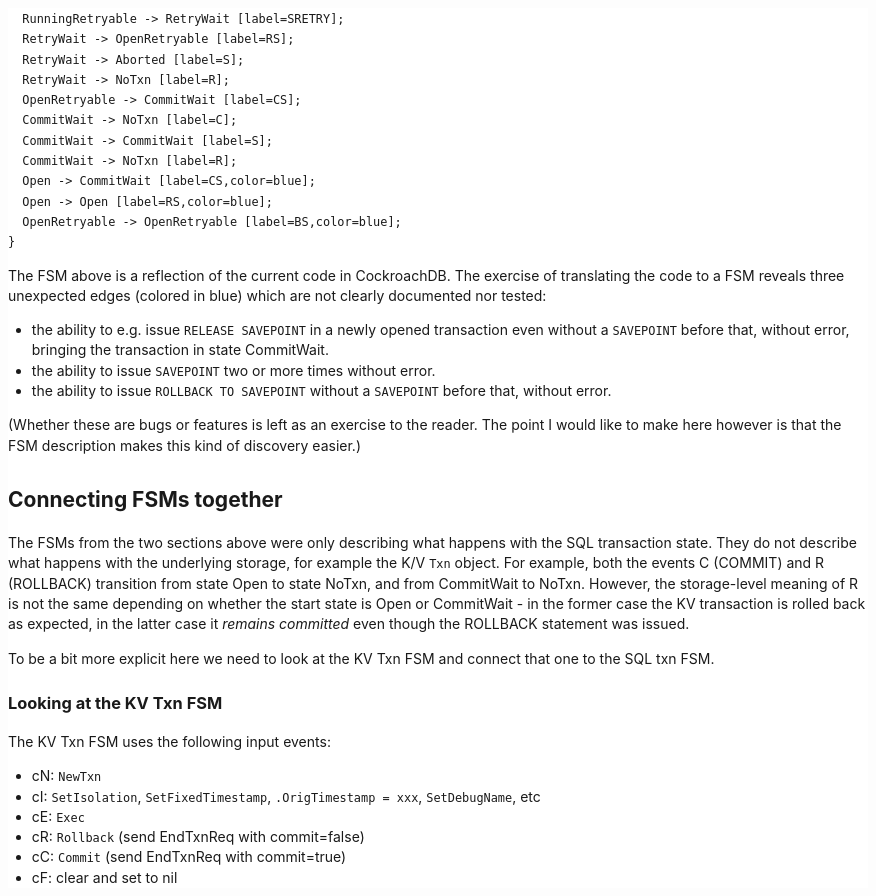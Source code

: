 ```
  RunningRetryable -> RetryWait [label=SRETRY];
  RetryWait -> OpenRetryable [label=RS];
  RetryWait -> Aborted [label=S];
  RetryWait -> NoTxn [label=R];
  OpenRetryable -> CommitWait [label=CS];
  CommitWait -> NoTxn [label=C];
  CommitWait -> CommitWait [label=S];
  CommitWait -> NoTxn [label=R];
  Open -> CommitWait [label=CS,color=blue];
  Open -> Open [label=RS,color=blue];
  OpenRetryable -> OpenRetryable [label=BS,color=blue];
}
```

The FSM above is a reflection of the current code in CockroachDB. The
exercise of translating the code to a FSM reveals three unexpected edges
(colored in blue) which are not clearly documented nor tested:

- the ability to e.g. issue `RELEASE SAVEPOINT` in a newly opened
  transaction even without a `SAVEPOINT` before that, without error,
  bringing the transaction in state CommitWait.
- the ability to issue `SAVEPOINT` two or more times without error.
- the ability to issue `ROLLBACK TO SAVEPOINT` without a `SAVEPOINT`
  before that, without error.

(Whether these are bugs or features is left as an exercise to the
reader. The point I would like to make here however is that the FSM description
makes this kind of discovery easier.)

## Connecting FSMs together

The FSMs from the two sections above were only describing what happens
with the SQL transaction state. They do not describe what happens with
the underlying storage, for example the K/V `Txn` object. For example,
both the events C (COMMIT) and R (ROLLBACK) transition from state Open
to state NoTxn, and from CommitWait to NoTxn. However, the
storage-level meaning of R is not the same depending on whether the
start state is Open or CommitWait - in the former case the KV
transaction is rolled back as expected, in the latter case it *remains
committed* even though the ROLLBACK statement was issued.

To be a bit more explicit here we need to look at the KV Txn FSM and
connect that one to the SQL txn FSM.

### Looking at the KV Txn FSM

The KV Txn FSM uses the following input events:

- cN: `NewTxn`
- cI: `SetIsolation`,  `SetFixedTimestamp`, `.OrigTimestamp = xxx`, `SetDebugName`, etc
- cE: `Exec`
- cR: `Rollback` (send EndTxnReq with commit=false)
- cC: `Commit` (send EndTxnReq with commit=true)
- cF: clear and set to nil
